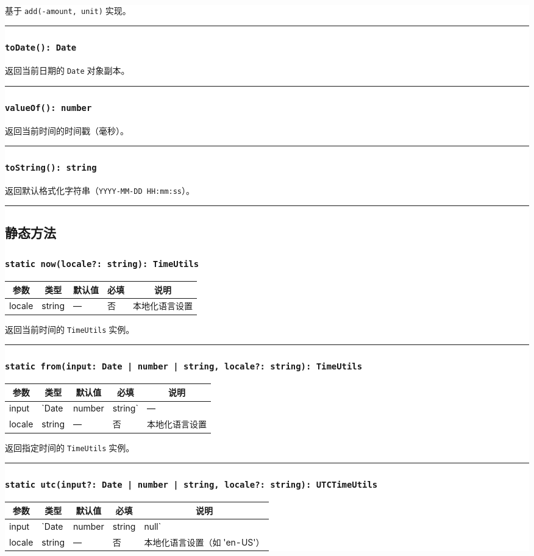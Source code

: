 基于 `add(-amount, unit)` 实现。

---

### `toDate(): Date`

返回当前日期的 `Date` 对象副本。

---

### `valueOf(): number`

返回当前时间的时间戳（毫秒）。

---

### `toString(): string`

返回默认格式化字符串（`YYYY-MM-DD HH:mm:ss`）。

---

## 静态方法

### `static now(locale?: string): TimeUtils`

| 参数   | 类型   | 默认值 | 必填 | 说明               |
|--------|--------|--------|------|--------------------|
| locale | string | —      | 否    | 本地化语言设置       |

返回当前时间的 `TimeUtils` 实例。

---

### `static from(input: Date | number | string, locale?: string): TimeUtils`

| 参数   | 类型                 | 默认值 | 必填 | 说明                   |
|--------|----------------------|--------|------|------------------------|
| input  | `Date | number | string` | —      | 支持多种格式的时间输入   |
| locale | string               | —      | 否    | 本地化语言设置           |

返回指定时间的 `TimeUtils` 实例。

---

### `static utc(input?: Date | number | string, locale?: string): UTCTimeUtils`

| 参数   | 类型                             | 默认值   | 必填 | 说明                       |
|--------|----------------------------------|----------|------|----------------------------|
| input  | `Date | number | string | null` | `null` | 支持多种格式的时间输入     |
| locale | string                           | —        | 否    | 本地化语言设置（如 'en-US'） |
